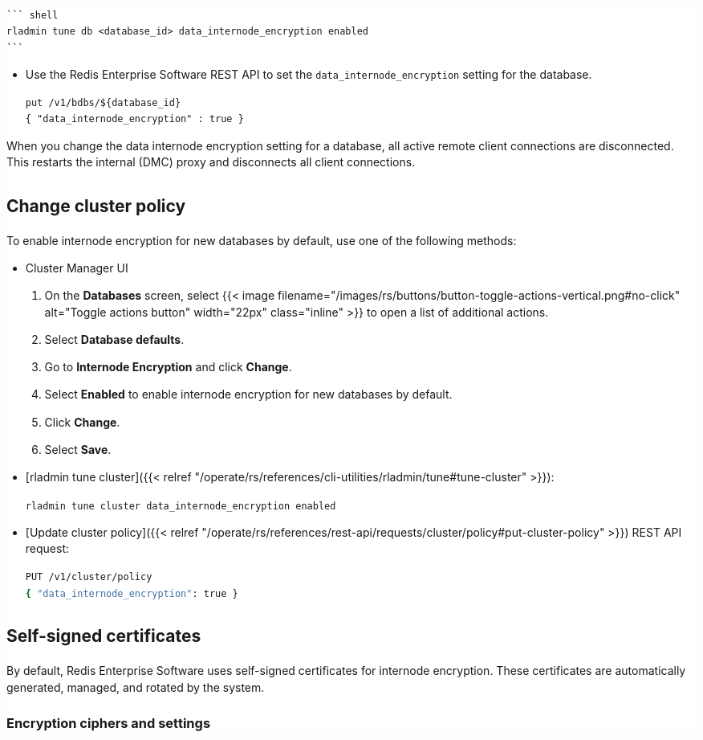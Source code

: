     ``` shell
    rladmin tune db <database_id> data_internode_encryption enabled
    ``` 

- Use the Redis Enterprise Software REST API to set the `data_internode_encryption` setting for the database.

    ``` rest
    put /v1/bdbs/${database_id}
    { "data_internode_encryption" : true }
    ```

When you change the data internode encryption setting for a database, all active remote client connections are disconnected.  This restarts the internal (DMC) proxy and disconnects all client connections.

## Change cluster policy

To enable internode encryption for new databases by default, use one of the following methods:

- Cluster Manager UI

    1. On the **Databases** screen, select {{< image filename="/images/rs/buttons/button-toggle-actions-vertical.png#no-click" alt="Toggle actions button" width="22px" class="inline" >}} to open a list of additional actions.

    1. Select **Database defaults**.

    1. Go to **Internode Encryption** and click **Change**.

    1. Select **Enabled** to enable internode encryption for new databases by default.

    1. Click **Change**.

    1. Select **Save**.

- [rladmin tune cluster]({{< relref "/operate/rs/references/cli-utilities/rladmin/tune#tune-cluster" >}}): 
    
    ```sh
    rladmin tune cluster data_internode_encryption enabled
    ```

- [Update cluster policy]({{< relref "/operate/rs/references/rest-api/requests/cluster/policy#put-cluster-policy" >}}) REST API request:

    ```sh
    PUT /v1/cluster/policy 
    { "data_internode_encryption": true }
    ```

## Self-signed certificates

By default, Redis Enterprise Software uses self-signed certificates for internode encryption. These certificates are automatically generated, managed, and rotated by the system.

### Encryption ciphers and settings
